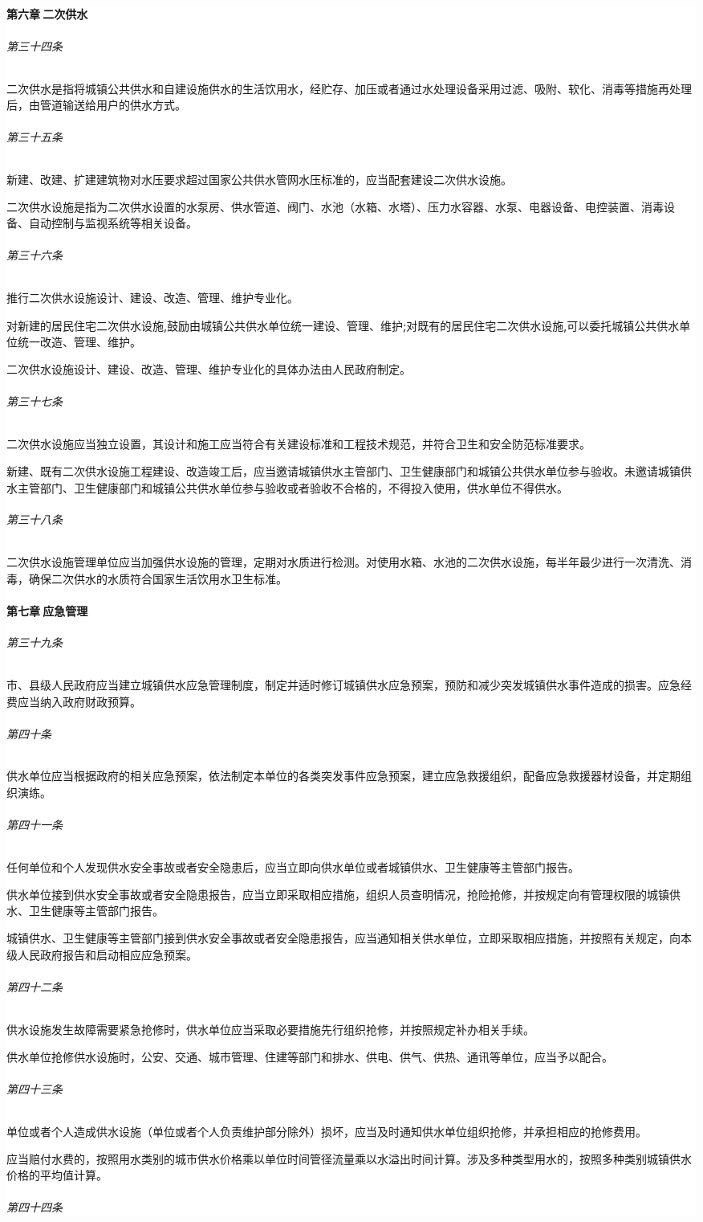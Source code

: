 #### 第六章 二次供水

###### 第三十四条

二次供水是指将城镇公共供水和自建设施供水的生活饮用水，经贮存、加压或者通过水处理设备采用过滤、吸附、软化、消毒等措施再处理后，由管道输送给用户的供水方式。

###### 第三十五条

新建、改建、扩建建筑物对水压要求超过国家公共供水管网水压标准的，应当配套建设二次供水设施。

二次供水设施是指为二次供水设置的水泵房、供水管道、阀门、水池（水箱、水塔）、压力水容器、水泵、电器设备、电控装置、消毒设备、自动控制与监视系统等相关设备。

###### 第三十六条

推行二次供水设施设计、建设、改造、管理、维护专业化。

对新建的居民住宅二次供水设施,鼓励由城镇公共供水单位统一建设、管理、维护;对既有的居民住宅二次供水设施,可以委托城镇公共供水单位统一改造、管理、维护。

二次供水设施设计、建设、改造、管理、维护专业化的具体办法由人民政府制定。

###### 第三十七条

二次供水设施应当独立设置，其设计和施工应当符合有关建设标准和工程技术规范，并符合卫生和安全防范标准要求。

新建、既有二次供水设施工程建设、改造竣工后，应当邀请城镇供水主管部门、卫生健康部门和城镇公共供水单位参与验收。未邀请城镇供水主管部门、卫生健康部门和城镇公共供水单位参与验收或者验收不合格的，不得投入使用，供水单位不得供水。

###### 第三十八条

二次供水设施管理单位应当加强供水设施的管理，定期对水质进行检测。对使用水箱、水池的二次供水设施，每半年最少进行一次清洗、消毒，确保二次供水的水质符合国家生活饮用水卫生标准。

#### 第七章 应急管理

###### 第三十九条

市、县级人民政府应当建立城镇供水应急管理制度，制定并适时修订城镇供水应急预案，预防和减少突发城镇供水事件造成的损害。应急经费应当纳入政府财政预算。

###### 第四十条

供水单位应当根据政府的相关应急预案，依法制定本单位的各类突发事件应急预案，建立应急救援组织，配备应急救援器材设备，并定期组织演练。

###### 第四十一条

任何单位和个人发现供水安全事故或者安全隐患后，应当立即向供水单位或者城镇供水、卫生健康等主管部门报告。

供水单位接到供水安全事故或者安全隐患报告，应当立即采取相应措施，组织人员查明情况，抢险抢修，并按规定向有管理权限的城镇供水、卫生健康等主管部门报告。

城镇供水、卫生健康等主管部门接到供水安全事故或者安全隐患报告，应当通知相关供水单位，立即采取相应措施，并按照有关规定，向本级人民政府报告和启动相应应急预案。

###### 第四十二条

供水设施发生故障需要紧急抢修时，供水单位应当采取必要措施先行组织抢修，并按照规定补办相关手续。

供水单位抢修供水设施时，公安、交通、城市管理、住建等部门和排水、供电、供气、供热、通讯等单位，应当予以配合。

###### 第四十三条

单位或者个人造成供水设施（单位或者个人负责维护部分除外）损坏，应当及时通知供水单位组织抢修，并承担相应的抢修费用。

应当赔付水费的，按照用水类别的城市供水价格乘以单位时间管径流量乘以水溢出时间计算。涉及多种类型用水的，按照多种类别城镇供水价格的平均值计算。

###### 第四十四条
